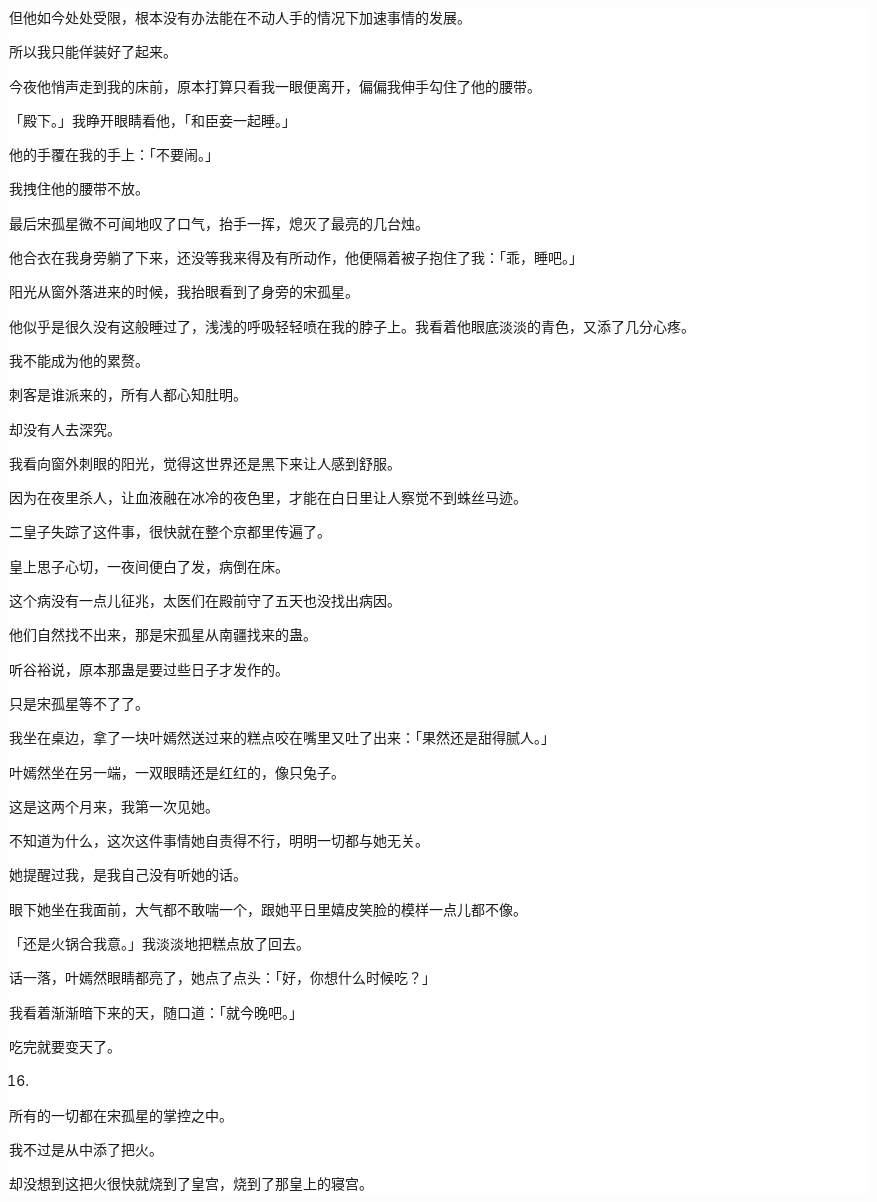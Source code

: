  <p>但他如今处处受限，根本没有办法能在不动人手的情况下加速事情的发展。</p>
 <p>所以我只能佯装好了起来。</p>
 <p>今夜他悄声走到我的床前，原本打算只看我一眼便离开，偏偏我伸手勾住了他的腰带。</p>
 <p>「殿下。」我睁开眼睛看他，「和臣妾一起睡。」</p>
 <p>他的手覆在我的手上：「不要闹。」</p>
 <p>我拽住他的腰带不放。</p>
 <p>最后宋孤星微不可闻地叹了口气，抬手一挥，熄灭了最亮的几台烛。</p>
 <p>他合衣在我身旁躺了下来，还没等我来得及有所动作，他便隔着被子抱住了我：「乖，睡吧。」</p>
 <p>阳光从窗外落进来的时候，我抬眼看到了身旁的宋孤星。</p>
 <p>他似乎是很久没有这般睡过了，浅浅的呼吸轻轻喷在我的脖子上。我看着他眼底淡淡的青色，又添了几分心疼。</p>
 <p>我不能成为他的累赘。</p>
 <p>刺客是谁派来的，所有人都心知肚明。</p>
 <p>却没有人去深究。</p>
 <p>我看向窗外刺眼的阳光，觉得这世界还是黑下来让人感到舒服。</p>
 <p>因为在夜里杀人，让血液融在冰冷的夜色里，才能在白日里让人察觉不到蛛丝马迹。</p>
 <p>二皇子失踪了这件事，很快就在整个京都里传遍了。</p>
 <p>皇上思子心切，一夜间便白了发，病倒在床。</p>
 <p>这个病没有一点儿征兆，太医们在殿前守了五天也没找出病因。</p>
 <p>他们自然找不出来，那是宋孤星从南疆找来的蛊。</p>
 <p>听谷裕说，原本那蛊是要过些日子才发作的。</p>
 <p>只是宋孤星等不了了。</p>
 <p>我坐在桌边，拿了一块叶嫣然送过来的糕点咬在嘴里又吐了出来：「果然还是甜得腻人。」</p>
 <p>叶嫣然坐在另一端，一双眼睛还是红红的，像只兔子。</p>
 <p>这是这两个月来，我第一次见她。</p>
 <p>不知道为什么，这次这件事情她自责得不行，明明一切都与她无关。</p>
 <p>她提醒过我，是我自己没有听她的话。</p>
 <p>眼下她坐在我面前，大气都不敢喘一个，跟她平日里嬉皮笑脸的模样一点儿都不像。</p>
 <p>「还是火锅合我意。」我淡淡地把糕点放了回去。</p>
 <p>话一落，叶嫣然眼睛都亮了，她点了点头：「好，你想什么时候吃？」</p>
 <p>我看着渐渐暗下来的天，随口道：「就今晚吧。」</p>
 <p>吃完就要变天了。</p>
 <ol start="16">
  <li></li>
 </ol>
 <p>所有的一切都在宋孤星的掌控之中。</p>
 <p>我不过是从中添了把火。</p>
 <p>却没想到这把火很快就烧到了皇宫，烧到了那皇上的寝宫。</p>
